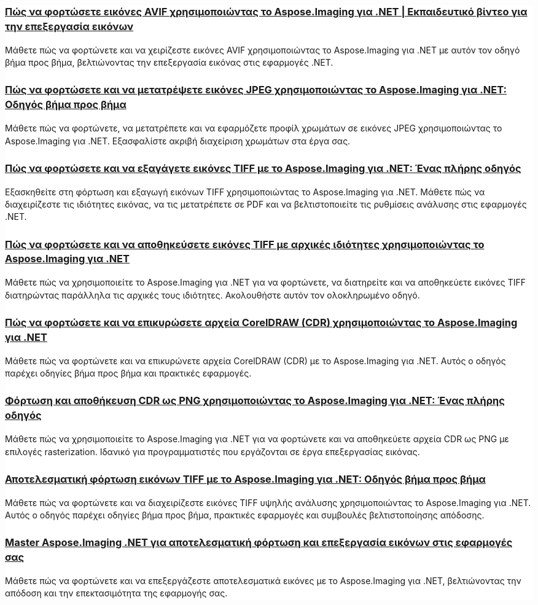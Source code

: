 ### [Πώς να φορτώσετε εικόνες AVIF χρησιμοποιώντας το Aspose.Imaging για .NET | Εκπαιδευτικό βίντεο για την επεξεργασία εικόνων](./load-avif-images-aspose-imaging-net/)
Μάθετε πώς να φορτώνετε και να χειρίζεστε εικόνες AVIF χρησιμοποιώντας το Aspose.Imaging για .NET με αυτόν τον οδηγό βήμα προς βήμα, βελτιώνοντας την επεξεργασία εικόνας στις εφαρμογές .NET.

### [Πώς να φορτώσετε και να μετατρέψετε εικόνες JPEG χρησιμοποιώντας το Aspose.Imaging για .NET: Οδηγός βήμα προς βήμα](./load-convert-jpeg-aspose-imaging-net/)
Μάθετε πώς να φορτώνετε, να μετατρέπετε και να εφαρμόζετε προφίλ χρωμάτων σε εικόνες JPEG χρησιμοποιώντας το Aspose.Imaging για .NET. Εξασφαλίστε ακριβή διαχείριση χρωμάτων στα έργα σας.

### [Πώς να φορτώσετε και να εξαγάγετε εικόνες TIFF με το Aspose.Imaging για .NET: Ένας πλήρης οδηγός](./load-export-tiff-images-aspose-imaging-net/)
Εξασκηθείτε στη φόρτωση και εξαγωγή εικόνων TIFF χρησιμοποιώντας το Aspose.Imaging για .NET. Μάθετε πώς να διαχειρίζεστε τις ιδιότητες εικόνας, να τις μετατρέπετε σε PDF και να βελτιστοποιείτε τις ρυθμίσεις ανάλυσης στις εφαρμογές .NET.

### [Πώς να φορτώσετε και να αποθηκεύσετε εικόνες TIFF με αρχικές ιδιότητες χρησιμοποιώντας το Aspose.Imaging για .NET](./load-save-tiff-aspose-imaging-net/)
Μάθετε πώς να χρησιμοποιείτε το Aspose.Imaging για .NET για να φορτώνετε, να διατηρείτε και να αποθηκεύετε εικόνες TIFF διατηρώντας παράλληλα τις αρχικές τους ιδιότητες. Ακολουθήστε αυτόν τον ολοκληρωμένο οδηγό.

### [Πώς να φορτώσετε και να επικυρώσετε αρχεία CorelDRAW (CDR) χρησιμοποιώντας το Aspose.Imaging για .NET](./load-validate-coreldraw-cdr-aspose-imaging-net/)
Μάθετε πώς να φορτώνετε και να επικυρώνετε αρχεία CorelDRAW (CDR) με το Aspose.Imaging για .NET. Αυτός ο οδηγός παρέχει οδηγίες βήμα προς βήμα και πρακτικές εφαρμογές.

### [Φόρτωση και αποθήκευση CDR ως PNG χρησιμοποιώντας το Aspose.Imaging για .NET: Ένας πλήρης οδηγός](./load-save-cdr-png-aspose-imaging-net/)
Μάθετε πώς να χρησιμοποιείτε το Aspose.Imaging για .NET για να φορτώνετε και να αποθηκεύετε αρχεία CDR ως PNG με επιλογές rasterization. Ιδανικό για προγραμματιστές που εργάζονται σε έργα επεξεργασίας εικόνας.

### [Αποτελεσματική φόρτωση εικόνων TIFF με το Aspose.Imaging για .NET: Οδηγός βήμα προς βήμα](./load-tiff-images-aspose-imaging-net/)
Μάθετε πώς να φορτώνετε και να διαχειρίζεστε εικόνες TIFF υψηλής ανάλυσης χρησιμοποιώντας το Aspose.Imaging για .NET. Αυτός ο οδηγός παρέχει οδηγίες βήμα προς βήμα, πρακτικές εφαρμογές και συμβουλές βελτιστοποίησης απόδοσης.

### [Master Aspose.Imaging .NET για αποτελεσματική φόρτωση και επεξεργασία εικόνων στις εφαρμογές σας](./mastering-aspose-imaging-dotnet-image-loading/)
Μάθετε πώς να φορτώνετε και να επεξεργάζεστε αποτελεσματικά εικόνες με το Aspose.Imaging για .NET, βελτιώνοντας την απόδοση και την επεκτασιμότητα της εφαρμογής σας.
